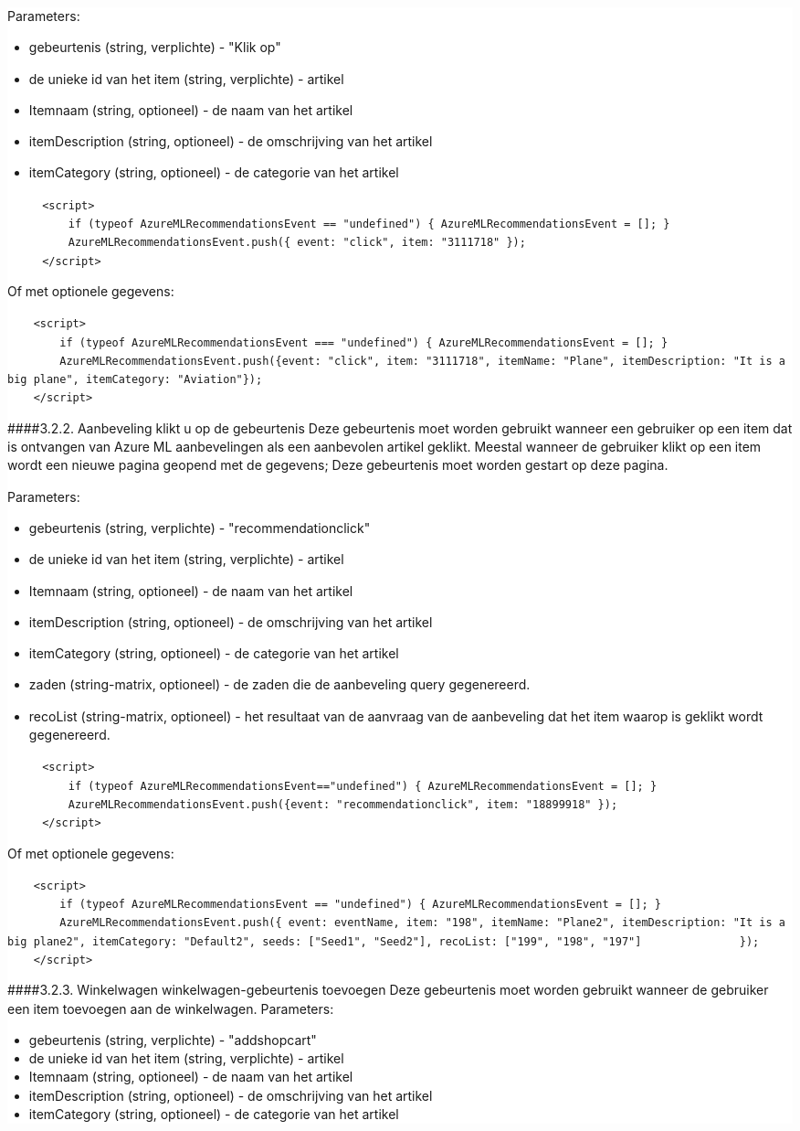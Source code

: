 Parameters:
- gebeurtenis (string, verplichte) - "Klik op"
- de unieke id van het item (string, verplichte) - artikel
- Itemnaam (string, optioneel) - de naam van het artikel
- itemDescription (string, optioneel) - de omschrijving van het artikel
- itemCategory (string, optioneel) - de categorie van het artikel
        
        <script>
            if (typeof AzureMLRecommendationsEvent == "undefined") { AzureMLRecommendationsEvent = []; }
            AzureMLRecommendationsEvent.push({ event: "click", item: "3111718" });
        </script>

Of met optionele gegevens:

        <script>
            if (typeof AzureMLRecommendationsEvent === "undefined") { AzureMLRecommendationsEvent = []; }
            AzureMLRecommendationsEvent.push({event: "click", item: "3111718", itemName: "Plane", itemDescription: "It is a big plane", itemCategory: "Aviation"});
        </script>


####<a name="322-recommendation-click-event"></a>3.2.2. Aanbeveling klikt u op de gebeurtenis
Deze gebeurtenis moet worden gebruikt wanneer een gebruiker op een item dat is ontvangen van Azure ML aanbevelingen als een aanbevolen artikel geklikt. Meestal wanneer de gebruiker klikt op een item wordt een nieuwe pagina geopend met de gegevens; Deze gebeurtenis moet worden gestart op deze pagina.

Parameters:
- gebeurtenis (string, verplichte) - "recommendationclick"
- de unieke id van het item (string, verplichte) - artikel
- Itemnaam (string, optioneel) - de naam van het artikel
- itemDescription (string, optioneel) - de omschrijving van het artikel
- itemCategory (string, optioneel) - de categorie van het artikel
- zaden (string-matrix, optioneel) - de zaden die de aanbeveling query gegenereerd.
- recoList (string-matrix, optioneel) - het resultaat van de aanvraag van de aanbeveling dat het item waarop is geklikt wordt gegenereerd.
        
        <script>
            if (typeof AzureMLRecommendationsEvent=="undefined") { AzureMLRecommendationsEvent = []; }
            AzureMLRecommendationsEvent.push({event: "recommendationclick", item: "18899918" });
        </script>

Of met optionele gegevens:

        <script>
            if (typeof AzureMLRecommendationsEvent == "undefined") { AzureMLRecommendationsEvent = []; }
            AzureMLRecommendationsEvent.push({ event: eventName, item: "198", itemName: "Plane2", itemDescription: "It is a big plane2", itemCategory: "Default2", seeds: ["Seed1", "Seed2"], recoList: ["199", "198", "197"]               });
        </script>


####<a name="323-add-shopping-cart-event"></a>3.2.3. Winkelwagen winkelwagen-gebeurtenis toevoegen
Deze gebeurtenis moet worden gebruikt wanneer de gebruiker een item toevoegen aan de winkelwagen.
Parameters:
* gebeurtenis (string, verplichte) - "addshopcart"
* de unieke id van het item (string, verplichte) - artikel
* Itemnaam (string, optioneel) - de naam van het artikel
* itemDescription (string, optioneel) - de omschrijving van het artikel
* itemCategory (string, optioneel) - de categorie van het artikel
        

[1]: ./media/machine-learning-recommendation-api-javascript-integration/Drawing1.png
[2]: ./media/machine-learning-recommendation-api-javascript-integration/Drawing2.png
[3]: ./media/machine-learning-recommendation-api-javascript-integration/Drawing3.png